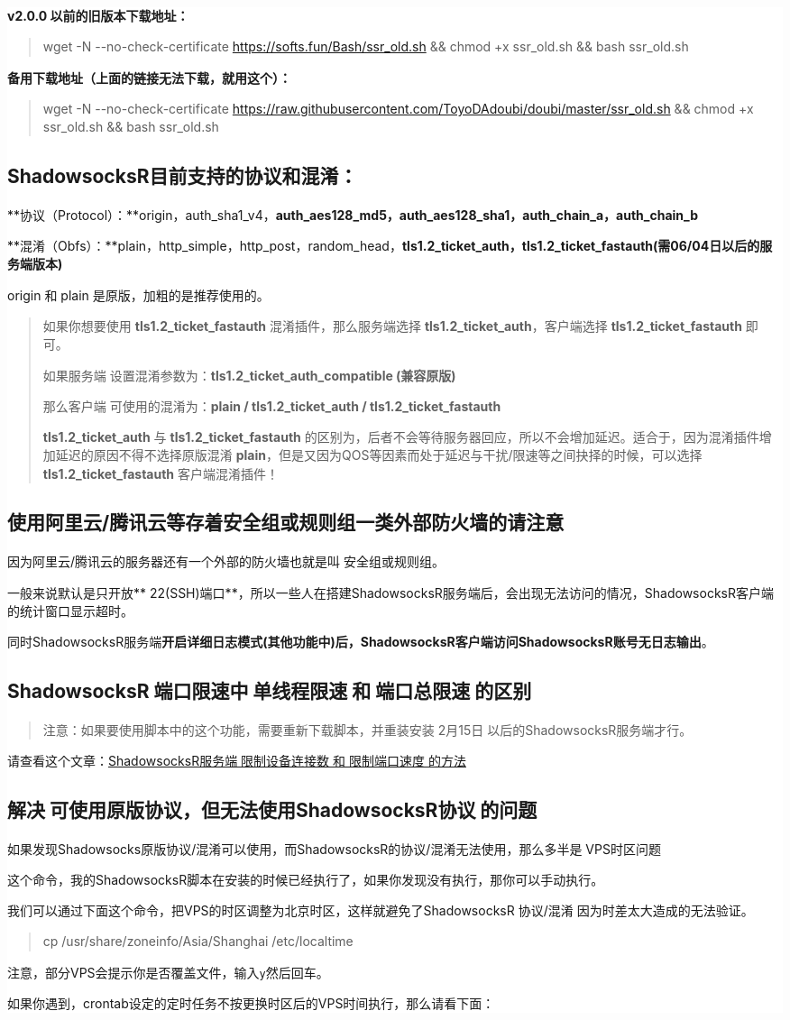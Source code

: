 **v2.0.0 以前的旧版本下载地址：**

> wget -N --no-check-certificate https://softs.fun/Bash/ssr_old.sh && chmod +x ssr_old.sh && bash ssr_old.sh

**备用下载地址（上面的链接无法下载，就用这个）：**

> wget -N --no-check-certificate https://raw.githubusercontent.com/ToyoDAdoubi/doubi/master/ssr_old.sh && chmod +x ssr_old.sh && bash ssr_old.sh

## ShadowsocksR目前支持的协议和混淆：

**协议（Protocol）：**origin，auth_sha1_v4，**auth_aes128_md5，auth_aes128_sha1，auth_chain_a，auth_chain_b**

**混淆（Obfs）：**plain，http_simple，http_post，random_head，**tls1.2_ticket_auth，tls1.2_ticket_fastauth(需06/04日以后的服务端版本)**

origin 和 plain 是原版，加粗的是推荐使用的。

> 如果你想要使用 **tls1.2_ticket_fastauth** 混淆插件，那么服务端选择 **tls1.2_ticket_auth**，客户端选择 **tls1.2_ticket_fastauth** 即可。
>
> 如果服务端 设置混淆参数为：**tls1.2_ticket_auth_compatible (兼容原版)**
>
> 那么客户端 可使用的混淆为：**plain / tls1.2_ticket_auth / tls1.2_ticket_fastauth**
>
> **tls1.2_ticket_auth** 与 **tls1.2_ticket_fastauth** 的区别为，后者不会等待服务器回应，所以不会增加延迟。适合于，因为混淆插件增加延迟的原因不得不选择原版混淆 **plain**，但是又因为QOS等因素而处于延迟与干扰/限速等之间抉择的时候，可以选择 **tls1.2_ticket_fastauth** 客户端混淆插件！

## 使用阿里云/腾讯云等存着安全组或规则组一类外部防火墙的请注意

因为阿里云/腾讯云的服务器还有一个外部的防火墙也就是叫 安全组或规则组。

一般来说默认是只开放** 22(SSH)端口**，所以一些人在搭建ShadowsocksR服务端后，会出现无法访问的情况，ShadowsocksR客户端的统计窗口显示超时。

同时ShadowsocksR服务端**开启详细日志模式(其他功能中)**后，ShadowsocksR客户端访问ShadowsocksR账号**无日志输出**。

## ShadowsocksR 端口限速中 单线程限速 和 端口总限速 的区别

> 注意：如果要使用脚本中的这个功能，需要重新下载脚本，并重装安装 2月15日 以后的ShadowsocksR服务端才行。

请查看这个文章：[ShadowsocksR服务端 限制设备连接数 和 限制端口速度 的方法](https://doub.io/ss-jc47/)

## 解决 可使用原版协议，但无法使用ShadowsocksR协议 的问题

如果发现Shadowsocks原版协议/混淆可以使用，而ShadowsocksR的协议/混淆无法使用，那么多半是 VPS时区问题

这个命令，我的ShadowsocksR脚本在安装的时候已经执行了，如果你发现没有执行，那你可以手动执行。

我们可以通过下面这个命令，把VPS的时区调整为北京时区，这样就避免了ShadowsocksR 协议/混淆 因为时差太大造成的无法验证。

> cp /usr/share/zoneinfo/Asia/Shanghai /etc/localtime

注意，部分VPS会提示你是否覆盖文件，输入` y `然后回车。

如果你遇到，crontab设定的定时任务不按更换时区后的VPS时间执行，那么请看下面：

